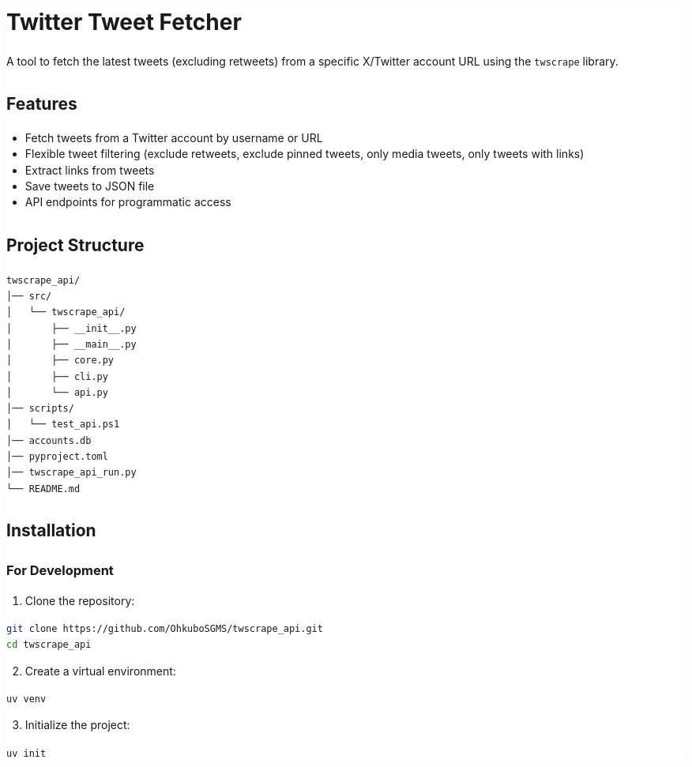 # Twitter Tweet Fetcher

A tool to fetch the latest tweets (excluding retweets) from a specific X/Twitter account URL using the `twscrape` library.

## Features

- Fetch tweets from a Twitter account by username or URL
- Flexible tweet filtering (exclude retweets, exclude pinned tweets, only media tweets, only tweets with links)
- Extract links from tweets
- Save tweets to JSON file
- API endpoints for programmatic access

## Project Structure

```
twscrape_api/
│── src/
│   └── twscrape_api/
│       ├── __init__.py
│       ├── __main__.py
│       ├── core.py
│       ├── cli.py
│       └── api.py
│── scripts/
│   └── test_api.ps1
│── accounts.db
│── pyproject.toml
│── twscrape_api_run.py
└── README.md
```

## Installation

### For Development

1. Clone the repository:

```bash
git clone https://github.com/OhkuboSGMS/twscrape_api.git
cd twscrape_api
```

2. Create a virtual environment:

```bash
uv venv
```

3. Initialize the project:

```bash
uv init
```
